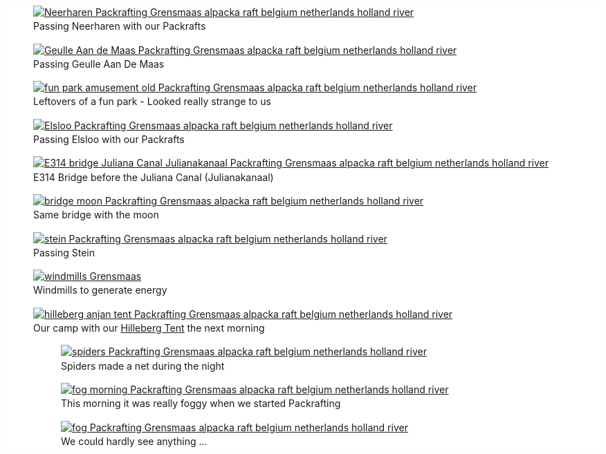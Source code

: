 <figure>
<a rel="nofollow" href="https://www.flickr.com/photos/90204224@N07/14060331895" title="DSC01624"><img src="https://farm8.staticflickr.com/7298/14060331895_77fd7fe1b0_b.jpg" width="1024" height="683" alt="Neerharen Packrafting Grensmaas alpacka raft belgium netherlands holland river"></a>
<figcaption>  Passing Neerharen with our Packrafts</figcaption></figure>
  
<figure>
<a rel="nofollow" href="https://www.flickr.com/photos/90204224@N07/14057151772" title="16"><img src="https://farm6.staticflickr.com/5033/14057151772_a27241cdfa_b.jpg" width="1024" height="683" alt="Geulle Aan de Maas Packrafting Grensmaas alpacka raft belgium netherlands holland river"></a>
<figcaption>  Passing Geulle Aan De Maas</figcaption></figure>
  
<figure>
<a rel="nofollow" href="https://www.flickr.com/photos/90204224@N07/14057167082" title="DSC01646"><img src="https://farm8.staticflickr.com/7458/14057167082_01cdb95a0e_b.jpg" width="1024" height="683" alt="fun park amusement old Packrafting Grensmaas alpacka raft belgium netherlands holland river"></a>
<figcaption>  Leftovers of a fun park - Looked really strange to us</figcaption></figure>
  
<figure>
<a rel="nofollow" href="https://www.flickr.com/photos/90204224@N07/14060832934" title="17"><img src="https://farm8.staticflickr.com/7373/14060832934_32580396fe_b.jpg" width="1024" height="683" alt="Elsloo Packrafting Grensmaas alpacka raft belgium netherlands holland river"></a>
<figcaption>  Passing Elsloo with our Packrafts</figcaption></figure>
  
<figure>
<a rel="nofollow" href="https://www.flickr.com/photos/90204224@N07/14060846134" title="18"><img src="https://farm3.staticflickr.com/2911/14060846134_d78c5580e2_b.jpg" width="1024" height="683" alt="E314 bridge Juliana Canal Julianakanaal Packrafting Grensmaas alpacka raft belgium netherlands holland river"></a>
<figcaption>  E314 Bridge before the Juliana Canal (Julianakanaal)</figcaption></figure>
  
<figure>
<a rel="nofollow" href="https://www.flickr.com/photos/90204224@N07/14057205632" title="19"><img src="https://farm6.staticflickr.com/5582/14057205632_b0ed95659b_b.jpg" width="683" height="1024" alt="bridge moon Packrafting Grensmaas alpacka raft belgium netherlands holland river"></a>
<figcaption>  Same bridge with the moon</figcaption></figure>
  
<figure>
<a rel="nofollow" href="https://www.flickr.com/photos/90204224@N07/14057204261" title="DSC01657"><img src="https://farm6.staticflickr.com/5261/14057204261_43a3c872b9_b.jpg" width="1024" height="683" alt="stein Packrafting Grensmaas alpacka raft belgium netherlands holland river"></a>
<figcaption>  Passing Stein</figcaption></figure>
  
<figure>
<a rel="nofollow" href="https://www.flickr.com/photos/90204224@N07/14057216871" title="Packrafting Grensmaas"><img src="https://farm3.staticflickr.com/2896/14057216871_72b050c21f_b.jpg" width="1024" height="683" alt="windmills Grensmaas"></a>
<figcaption>  Windmills to generate energy</figcaption></figure>
  
<figure>
<a rel="nofollow" href="https://www.flickr.com/photos/90204224@N07/14060900954" title="22"><img src="https://farm8.staticflickr.com/7194/14060900954_4bd54cf317_b.jpg" width="683" height="1024" alt="hilleberg anjan tent Packrafting Grensmaas alpacka raft belgium netherlands holland river"></a>
<figcaption>  Our camp with our <a rel="nofollow" href="http://hikeventures.com/gear-review-hilleberg-anjan-for-the-summer/" target="_self">Hilleberg Tent</a> the next morning</figcaption>
  
<figure>
<a rel="nofollow" href="https://www.flickr.com/photos/90204224@N07/14060914504" title="DSC01672"><img src="https://farm3.staticflickr.com/2934/14060914504_b63ae33698_b.jpg" width="1024" height="683" alt="spiders Packrafting Grensmaas alpacka raft belgium netherlands holland river"></a>
<figcaption>  Spiders made a net during the night</figcaption></figure>
  
<figure>
<a rel="nofollow" href="https://www.flickr.com/photos/90204224@N07/14057274972" title="24"><img src="https://farm8.staticflickr.com/7403/14057274972_92251ecb87_b.jpg" width="1024" height="683" alt="fog morning Packrafting Grensmaas alpacka raft belgium netherlands holland river"></a>
<figcaption>  This morning it was really foggy when we started Packrafting</figcaption></figure>
  
<figure>
<a rel="nofollow" href="https://www.flickr.com/photos/90204224@N07/14057284682" title="DSC01679"><img src="https://farm3.staticflickr.com/2921/14057284682_1c96657868_b.jpg" width="1024" height="683" alt="fog Packrafting Grensmaas alpacka raft belgium netherlands holland river"></a>
<figcaption>  We could hardly see anything ... </figcaption></figure>
  